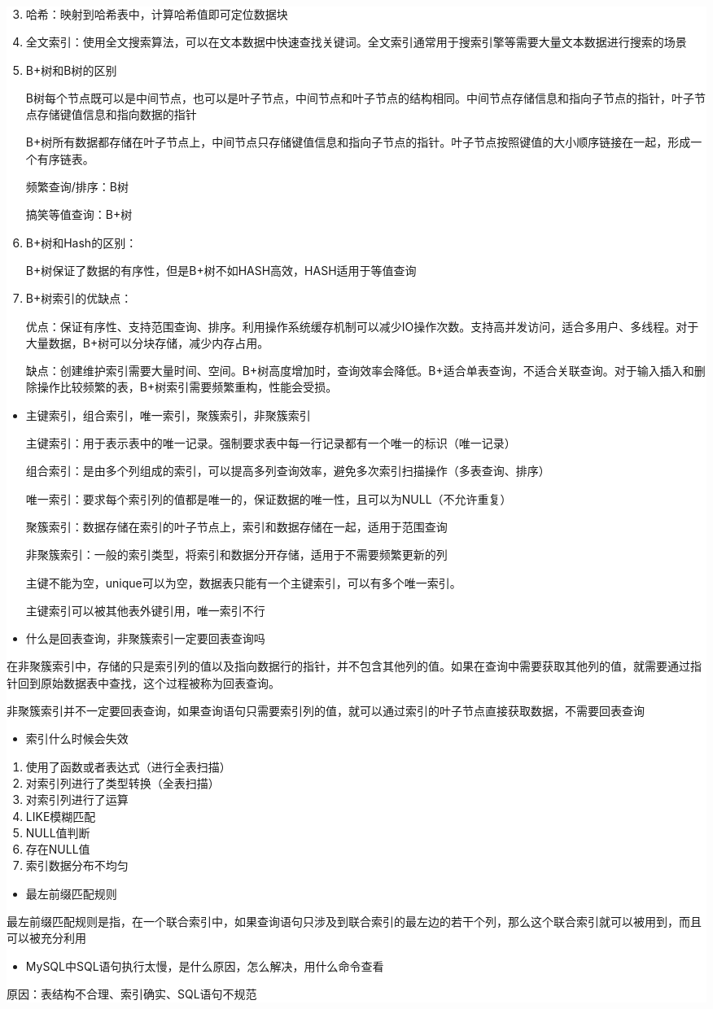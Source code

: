 3. 哈希：映射到哈希表中，计算哈希值即可定位数据块

4. 全文索引：使用全文搜索算法，可以在文本数据中快速查找关键词。全文索引通常用于搜索引擎等需要大量文本数据进行搜索的场景

5. B+树和B树的区别

   B树每个节点既可以是中间节点，也可以是叶子节点，中间节点和叶子节点的结构相同。中间节点存储信息和指向子节点的指针，叶子节点存储键值信息和指向数据的指针

   B+树所有数据都存储在叶子节点上，中间节点只存储键值信息和指向子节点的指针。叶子节点按照键值的大小顺序链接在一起，形成一个有序链表。

   频繁查询/排序：B树

   搞笑等值查询：B+树

6. B+树和Hash的区别：

   B+树保证了数据的有序性，但是B+树不如HASH高效，HASH适用于等值查询

7. B+树索引的优缺点：

   优点：保证有序性、支持范围查询、排序。利用操作系统缓存机制可以减少IO操作次数。支持高并发访问，适合多用户、多线程。对于大量数据，B+树可以分块存储，减少内存占用。

   缺点：创建维护索引需要大量时间、空间。B+树高度增加时，查询效率会降低。B+适合单表查询，不适合关联查询。对于输入插入和删除操作比较频繁的表，B+树索引需要频繁重构，性能会受损。

- 主键索引，组合索引，唯一索引，聚簇索引，非聚簇索引

  主键索引：用于表示表中的唯一记录。强制要求表中每一行记录都有一个唯一的标识（唯一记录）

  组合索引：是由多个列组成的索引，可以提高多列查询效率，避免多次索引扫描操作（多表查询、排序）

  唯一索引：要求每个索引列的值都是唯一的，保证数据的唯一性，且可以为NULL（不允许重复）

  聚簇索引：数据存储在索引的叶子节点上，索引和数据存储在一起，适用于范围查询

  非聚簇索引：一般的索引类型，将索引和数据分开存储，适用于不需要频繁更新的列

  主键不能为空，unique可以为空，数据表只能有一个主键索引，可以有多个唯一索引。

  主键索引可以被其他表外键引用，唯一索引不行

- 什么是回表查询，非聚簇索引一定要回表查询吗

在非聚簇索引中，存储的只是索引列的值以及指向数据行的指针，并不包含其他列的值。如果在查询中需要获取其他列的值，就需要通过指针回到原始数据表中查找，这个过程被称为回表查询。

非聚簇索引并不一定要回表查询，如果查询语句只需要索引列的值，就可以通过索引的叶子节点直接获取数据，不需要回表查询

- 索引什么时候会失效

1. 使用了函数或者表达式（进行全表扫描）
2. 对索引列进行了类型转换（全表扫描）
3. 对索引列进行了运算
4. LIKE模糊匹配
5. NULL值判断
6. 存在NULL值
7. 索引数据分布不均匀

- 最左前缀匹配规则

最左前缀匹配规则是指，在一个联合索引中，如果查询语句只涉及到联合索引的最左边的若干个列，那么这个联合索引就可以被用到，而且可以被充分利用

- MySQL中SQL语句执行太慢，是什么原因，怎么解决，用什么命令查看

原因：表结构不合理、索引确实、SQL语句不规范
